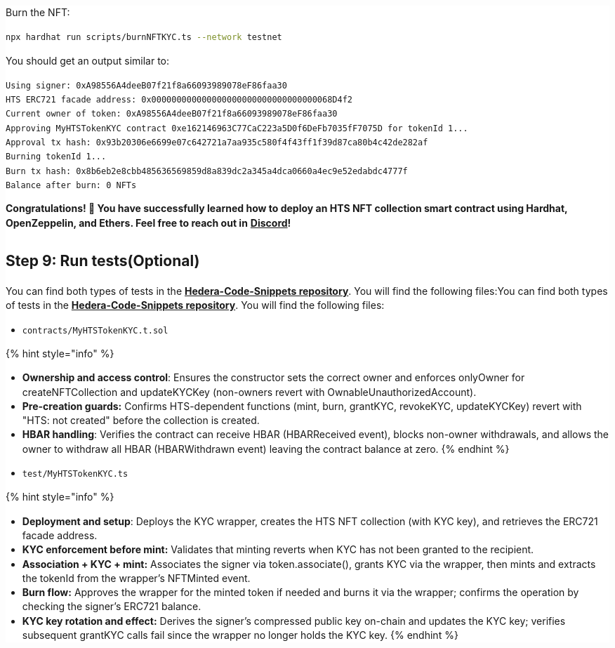 Burn the NFT:

```bash
npx hardhat run scripts/burnNFTKYC.ts --network testnet
```

You should get an output similar to:

```bash
Using signer: 0xA98556A4deeB07f21f8a66093989078eF86faa30
HTS ERC721 facade address: 0x000000000000000000000000000000000068D4f2
Current owner of token: 0xA98556A4deeB07f21f8a66093989078eF86faa30
Approving MyHTSTokenKYC contract 0xe162146963C77CaC223a5D0f6DeFb7035fF7075D for tokenId 1...
Approval tx hash: 0x93b20306e6699e07c642721a7aa935c580f4f43ff1f39d87ca80b4c42de282af
Burning tokenId 1...
Burn tx hash: 0x8b6eb2e8cbb485636569859d8a839dc2a345a4dca0660a4ec9e52edabdc4777f
Balance after burn: 0 NFTs
```

**Congratulations! 🎉 You have successfully learned how to deploy an HTS NFT collection smart contract using Hardhat, OpenZeppelin, and Ethers. Feel free to reach out in** [**Discord**](https://hedera.com/discord)**!**

## Step 9: Run tests(Optional)

You can find both types of tests in the [**Hedera-Code-Snippets repository**](https://github.com/hedera-dev/hedera-code-snippets/tree/main/hts-evm-mint-nfts). You will find the following files:You can find both types of tests in the [**Hedera-Code-Snippets repository**](https://github.com/hedera-dev/hedera-code-snippets/tree/main/hts-evm-mint-nfts). You will find the following files:

* `contracts/MyHTSTokenKYC.t.sol`

{% hint style="info" %}
- **Ownership and access control**: Ensures the constructor sets the correct owner and enforces onlyOwner for createNFTCollection and updateKYCKey (non-owners revert with OwnableUnauthorizedAccount).
- **Pre-creation guards:** Confirms HTS-dependent functions (mint, burn, grantKYC, revokeKYC, updateKYCKey) revert with "HTS: not created" before the collection is created.
- **HBAR handling**: Verifies the contract can receive HBAR (HBARReceived event), blocks non-owner withdrawals, and allows the owner to withdraw all HBAR (HBARWithdrawn event) leaving the contract balance at zero.
{% endhint %}

* `test/MyHTSTokenKYC.ts`

{% hint style="info" %}
- **Deployment and setup**: Deploys the KYC wrapper, creates the HTS NFT collection (with KYC key), and retrieves the ERC721 facade address.
- **KYC enforcement before mint:** Validates that minting reverts when KYC has not been granted to the recipient.
- **Association + KYC + mint:** Associates the signer via token.associate(), grants KYC via the wrapper, then mints and extracts the tokenId from the wrapper’s NFTMinted event.
- **Burn flow:** Approves the wrapper for the minted token if needed and burns it via the wrapper; confirms the operation by checking the signer’s ERC721 balance.
- **KYC key rotation and effect:** Derives the signer’s compressed public key on-chain and updates the KYC key; verifies subsequent grantKYC calls fail since the wrapper no longer holds the KYC key.
{% endhint %}
